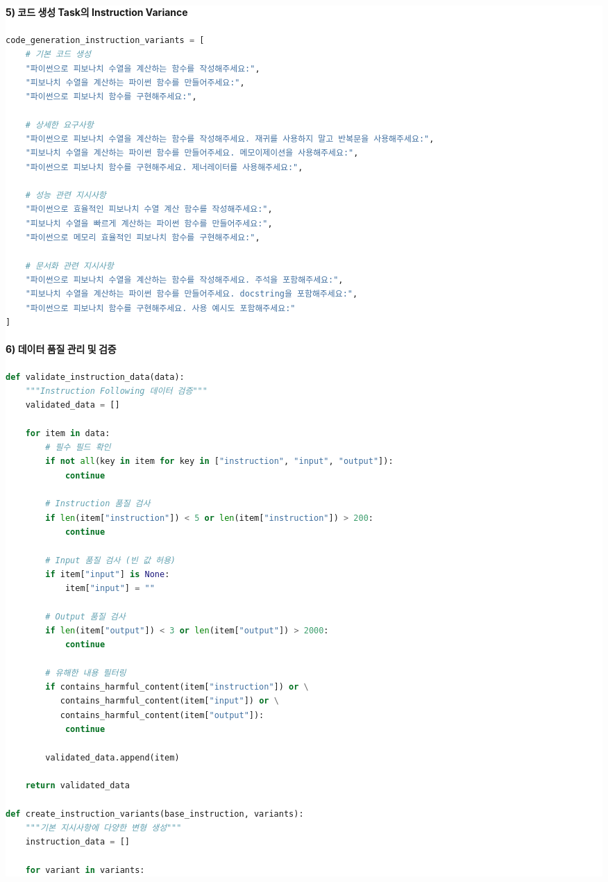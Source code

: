 #### 5) 코드 생성 Task의 Instruction Variance

```python
code_generation_instruction_variants = [
    # 기본 코드 생성
    "파이썬으로 피보나치 수열을 계산하는 함수를 작성해주세요:",
    "피보나치 수열을 계산하는 파이썬 함수를 만들어주세요:",
    "파이썬으로 피보나치 함수를 구현해주세요:",
    
    # 상세한 요구사항
    "파이썬으로 피보나치 수열을 계산하는 함수를 작성해주세요. 재귀를 사용하지 말고 반복문을 사용해주세요:",
    "피보나치 수열을 계산하는 파이썬 함수를 만들어주세요. 메모이제이션을 사용해주세요:",
    "파이썬으로 피보나치 함수를 구현해주세요. 제너레이터를 사용해주세요:",
    
    # 성능 관련 지시사항
    "파이썬으로 효율적인 피보나치 수열 계산 함수를 작성해주세요:",
    "피보나치 수열을 빠르게 계산하는 파이썬 함수를 만들어주세요:",
    "파이썬으로 메모리 효율적인 피보나치 함수를 구현해주세요:",
    
    # 문서화 관련 지시사항
    "파이썬으로 피보나치 수열을 계산하는 함수를 작성해주세요. 주석을 포함해주세요:",
    "피보나치 수열을 계산하는 파이썬 함수를 만들어주세요. docstring을 포함해주세요:",
    "파이썬으로 피보나치 함수를 구현해주세요. 사용 예시도 포함해주세요:"
]
```

#### 6) 데이터 품질 관리 및 검증

```python
def validate_instruction_data(data):
    """Instruction Following 데이터 검증"""
    validated_data = []
    
    for item in data:
        # 필수 필드 확인
        if not all(key in item for key in ["instruction", "input", "output"]):
            continue
            
        # Instruction 품질 검사
        if len(item["instruction"]) < 5 or len(item["instruction"]) > 200:
            continue
            
        # Input 품질 검사 (빈 값 허용)
        if item["input"] is None:
            item["input"] = ""
            
        # Output 품질 검사
        if len(item["output"]) < 3 or len(item["output"]) > 2000:
            continue
            
        # 유해한 내용 필터링
        if contains_harmful_content(item["instruction"]) or \
           contains_harmful_content(item["input"]) or \
           contains_harmful_content(item["output"]):
            continue
            
        validated_data.append(item)
    
    return validated_data

def create_instruction_variants(base_instruction, variants):
    """기본 지시사항에 다양한 변형 생성"""
    instruction_data = []
    
    for variant in variants:
```